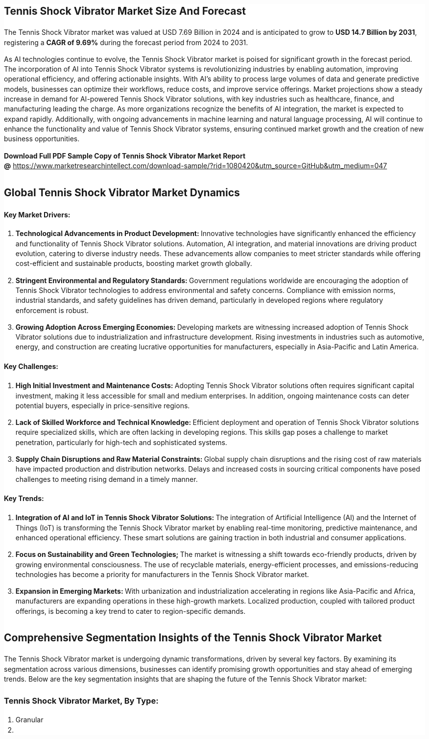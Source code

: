 <h2>Tennis Shock Vibrator Market Size And Forecast</h2><p>The Tennis Shock Vibrator market was valued at USD 7.69 Billion in 2024 and is anticipated to grow to <strong>USD 14.7 Billion by 2031</strong>, registering a <strong>CAGR of 9.69%</strong> during the forecast period from 2024 to 2031.</p><p>As AI technologies continue to evolve, the Tennis Shock Vibrator market is poised for significant growth in the forecast period. The incorporation of AI into Tennis Shock Vibrator systems is revolutionizing industries by enabling automation, improving operational efficiency, and offering actionable insights. With AI’s ability to process large volumes of data and generate predictive models, businesses can optimize their workflows, reduce costs, and improve service offerings. Market projections show a steady increase in demand for AI-powered Tennis Shock Vibrator solutions, with key industries such as healthcare, finance, and manufacturing leading the charge. As more organizations recognize the benefits of AI integration, the market is expected to expand rapidly. Additionally, with ongoing advancements in machine learning and natural language processing, AI will continue to enhance the functionality and value of Tennis Shock Vibrator systems, ensuring continued market growth and the creation of new business opportunities.</p><p><strong>Download Full PDF Sample Copy of Tennis Shock Vibrator Market Report @</strong>&nbsp;<a href="https://www.marketresearchintellect.com/download-sample/?rid=1080420&amp;utm_source=GitHub&amp;utm_medium=047">https://www.marketresearchintellect.com/download-sample/?rid=1080420&amp;utm_source=GitHub&amp;utm_medium=047</a></p><h2>Global Tennis Shock Vibrator Market Dynamics</h2><h4><strong>Key Market Drivers:</strong></h4><ol><li><p><strong>Technological Advancements in Product Development:&nbsp;</strong>Innovative technologies have significantly enhanced the efficiency and functionality of Tennis Shock Vibrator solutions. Automation, AI integration, and material innovations are driving product evolution, catering to diverse industry needs. These advancements allow companies to meet stricter standards while offering cost-efficient and sustainable products, boosting market growth globally.</p></li><li><p><strong>Stringent Environmental and Regulatory Standards:&nbsp;</strong>Government regulations worldwide are encouraging the adoption of Tennis Shock Vibrator technologies to address environmental and safety concerns. Compliance with emission norms, industrial standards, and safety guidelines has driven demand, particularly in developed regions where regulatory enforcement is robust.</p></li><li><p><strong>Growing Adoption Across Emerging Economies:&nbsp;</strong>Developing markets are witnessing increased adoption of Tennis Shock Vibrator solutions due to industrialization and infrastructure development. Rising investments in industries such as automotive, energy, and construction are creating lucrative opportunities for manufacturers, especially in Asia-Pacific and Latin America.</p></li></ol><h4><strong>Key Challenges:</strong></h4><ol><li><p><strong>High Initial Investment and Maintenance Costs:&nbsp;</strong>Adopting Tennis Shock Vibrator solutions often requires significant capital investment, making it less accessible for small and medium enterprises. In addition, ongoing maintenance costs can deter potential buyers, especially in price-sensitive regions.</p></li><li><p><strong>Lack of Skilled Workforce and Technical Knowledge:&nbsp;</strong>Efficient deployment and operation of Tennis Shock Vibrator solutions require specialized skills, which are often lacking in developing regions. This skills gap poses a challenge to market penetration, particularly for high-tech and sophisticated systems.</p></li><li><p><strong>Supply Chain Disruptions and Raw Material Constraints:&nbsp;</strong>Global supply chain disruptions and the rising cost of raw materials have impacted production and distribution networks. Delays and increased costs in sourcing critical components have posed challenges to meeting rising demand in a timely manner.</p></li></ol><h4><strong>Key Trends:</strong></h4><ol><li><p><strong>Integration of AI and IoT in Tennis Shock Vibrator Solutions:&nbsp;</strong>The integration of Artificial Intelligence (AI) and the Internet of Things (IoT) is transforming the Tennis Shock Vibrator market by enabling real-time monitoring, predictive maintenance, and enhanced operational efficiency. These smart solutions are gaining traction in both industrial and consumer applications.</p></li><li><p><strong>Focus on Sustainability and Green Technologies;&nbsp;</strong>The market is witnessing a shift towards eco-friendly products, driven by growing environmental consciousness. The use of recyclable materials, energy-efficient processes, and emissions-reducing technologies has become a priority for manufacturers in the Tennis Shock Vibrator market.</p></li><li><p><strong>Expansion in Emerging Markets:&nbsp;</strong>With urbanization and industrialization accelerating in regions like Asia-Pacific and Africa, manufacturers are expanding operations in these high-growth markets. Localized production, coupled with tailored product offerings, is becoming a key trend to cater to region-specific demands.</p></li></ol><div class="article-main__content" data-test-id="publishing-text-block"><h2>Comprehensive Segmentation Insights of the Tennis Shock Vibrator Market</h2><p>The Tennis Shock Vibrator market is undergoing dynamic transformations, driven by several key factors. By examining its segmentation across various dimensions, businesses can identify promising growth opportunities and stay ahead of emerging trends. Below are the key segmentation insights that are shaping the future of the Tennis Shock Vibrator market:</p><h3><strong>Tennis Shock Vibrator Market, By Type:<br /></strong></h3><ol><li>Granular<li>